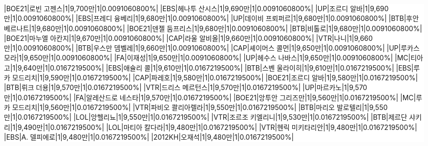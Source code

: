 |BOE21|로빈 고젠스|1|9,700만|1|0.0091060800%|
|EBS|헤나투 산시스|1|9,690만|1|0.0091060800%|
|UP|조르디 알바|1|9,690만|1|0.0091060800%|
|EBS|프레디 융베리|1|9,680만|1|0.0091060800%|
|UP|데이비 프뢰퍼르|1|9,680만|1|0.0091060800%|
|BTB|후안 베르나트|1|9,680만|1|0.0091060800%|
|BOE21|덴젤 둠프리스|1|9,680만|1|0.0091060800%|
|BTB|비톨로|1|9,680만|1|0.0091060800%|
|BOE21|마누엘 아칸지|1|9,670만|1|0.0091060800%|
|CAP|라울 알비올|1|9,660만|1|0.0091060800%|
|VTR|나니|1|9,660만|1|0.0091060800%|
|BTB|우스만 뎀벨레|1|9,660만|1|0.0091060800%|
|CAP|셰이머스 콜먼|1|9,650만|1|0.0091060800%|
|UP|루카스 모라|1|9,650만|1|0.0091060800%|
|FA|이재성|1|9,650만|1|0.0091060800%|
|UP|헤수스 나바스|1|9,650만|1|0.0091060800%|
|MC|티아고|1|9,640만|1|0.0167219500%|
|EBS|애슐리 콜|1|9,610만|1|0.0167219500%|
|BTB|스벤 울라이히|1|9,610만|1|0.0167219500%|
|EBS|루카 모드리치|1|9,590만|1|0.0167219500%|
|CAP|파레호|1|9,580만|1|0.0167219500%|
|BOE21|조르디 알바|1|9,580만|1|0.0167219500%|
|BTB|뤼크 더용|1|9,570만|1|0.0167219500%|
|VTR|드리스 메르턴스|1|9,570만|1|0.0167219500%|
|UP|마르카노|1|9,570만|1|0.0167219500%|
|FA|알레산드로 네스타|1|9,570만|1|0.0167219500%|
|BOE21|앙투안 그리즈만|1|9,560만|1|0.0167219500%|
|MC|루카 모드리치|1|9,560만|1|0.0167219500%|
|VTR|파비오 콸리아렐라|1|9,550만|1|0.0167219500%|
|BTB|마리오 발로텔리|1|9,550만|1|0.0167219500%|
|LOL|앙헬리뇨|1|9,550만|1|0.0167219500%|
|VTR|조르조 키엘리니|1|9,530만|1|0.0167219500%|
|BTB|제르단 샤키리|1|9,490만|1|0.0167219500%|
|LOL|마티아 칼다라|1|9,480만|1|0.0167219500%|
|VTR|헨릭 미키타리안|1|9,480만|1|0.0167219500%|
|EBS|A. 델피에로|1|9,480만|1|0.0167219500%|
|2012KH|오재석|1|9,480만|1|0.0167219500%|